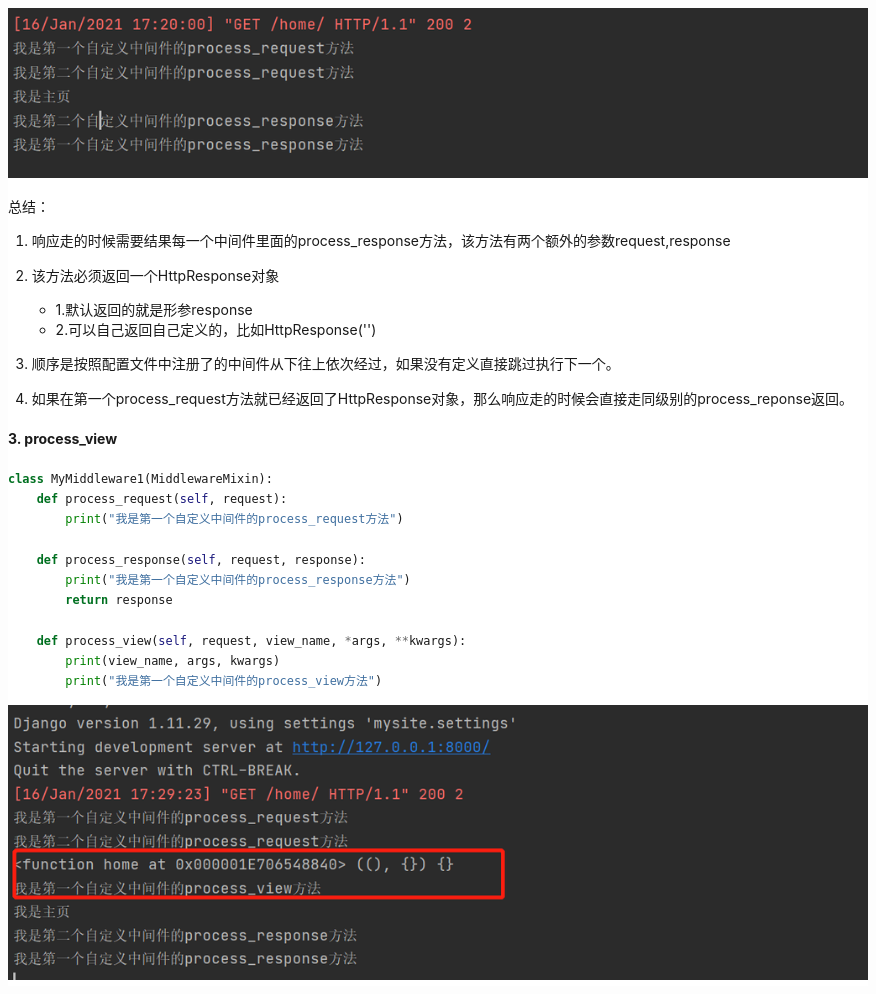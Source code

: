 ![1610788837163](images/1610788837163.png)

总结：

1. 响应走的时候需要结果每一个中间件里面的process_response方法，该方法有两个额外的参数request,response

2. 该方法必须返回一个HttpResponse对象
   - 1.默认返回的就是形参response
   - 2.可以自己返回自己定义的，比如HttpResponse('')

3. 顺序是按照配置文件中注册了的中间件从下往上依次经过，如果没有定义直接跳过执行下一个。
4. 如果在第一个process_request方法就已经返回了HttpResponse对象，那么响应走的时候会直接走同级别的process_reponse返回。

#### 3. process_view

```python
class MyMiddleware1(MiddlewareMixin):
    def process_request(self, request):
        print("我是第一个自定义中间件的process_request方法")

    def process_response(self, request, response):
        print("我是第一个自定义中间件的process_response方法")
        return response

    def process_view(self, request, view_name, *args, **kwargs):
        print(view_name, args, kwargs)
        print("我是第一个自定义中间件的process_view方法")
```

![1610789481070](images/1610789481070.png)
